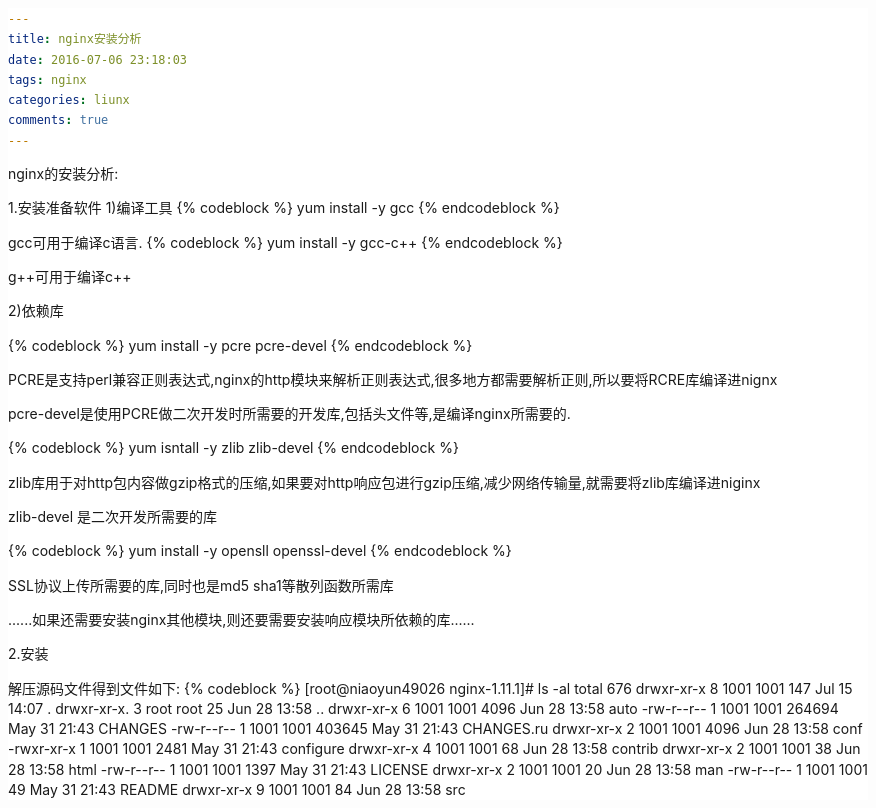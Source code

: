 ```yaml
---
title: nginx安装分析
date: 2016-07-06 23:18:03
tags: nginx
categories: liunx
comments: true
---
```


nginx的安装分析:

1.安装准备软件
1)编译工具
{% codeblock %}
	yum install -y gcc
{% endcodeblock %}

gcc可用于编译c语言.
{% codeblock %}
	yum install -y gcc-c++
{% endcodeblock %}

g++可用于编译c++

2)依赖库

{% codeblock %}
	yum install -y pcre pcre-devel
{% endcodeblock %}

PCRE是支持perl兼容正则表达式,nginx的http模块来解析正则表达式,很多地方都需要解析正则,所以要将RCRE库编译进nignx

pcre-devel是使用PCRE做二次开发时所需要的开发库,包括头文件等,是编译nginx所需要的.

{% codeblock %}
yum isntall -y zlib zlib-devel
{% endcodeblock %}

zlib库用于对http包内容做gzip格式的压缩,如果要对http响应包进行gzip压缩,减少网络传输量,就需要将zlib库编译进niginx

zlib-devel 是二次开发所需要的库

{% codeblock %}
yum install -y opensll openssl-devel
{% endcodeblock %}

SSL协议上传所需要的库,同时也是md5 sha1等散列函数所需库

......如果还需要安装nginx其他模块,则还要需要安装响应模块所依赖的库......


2.安装

解压源码文件得到文件如下:
{% codeblock %}
[root@niaoyun49026 nginx-1.11.1]# ls -al
total 676
drwxr-xr-x  8 1001 1001    147 Jul 15 14:07 .
drwxr-xr-x. 3 root root     25 Jun 28 13:58 ..
drwxr-xr-x  6 1001 1001   4096 Jun 28 13:58 auto
-rw-r--r--  1 1001 1001 264694 May 31 21:43 CHANGES
-rw-r--r--  1 1001 1001 403645 May 31 21:43 CHANGES.ru
drwxr-xr-x  2 1001 1001   4096 Jun 28 13:58 conf
-rwxr-xr-x  1 1001 1001   2481 May 31 21:43 configure
drwxr-xr-x  4 1001 1001     68 Jun 28 13:58 contrib
drwxr-xr-x  2 1001 1001     38 Jun 28 13:58 html
-rw-r--r--  1 1001 1001   1397 May 31 21:43 LICENSE
drwxr-xr-x  2 1001 1001     20 Jun 28 13:58 man
-rw-r--r--  1 1001 1001     49 May 31 21:43 README
drwxr-xr-x  9 1001 1001     84 Jun 28 13:58 src